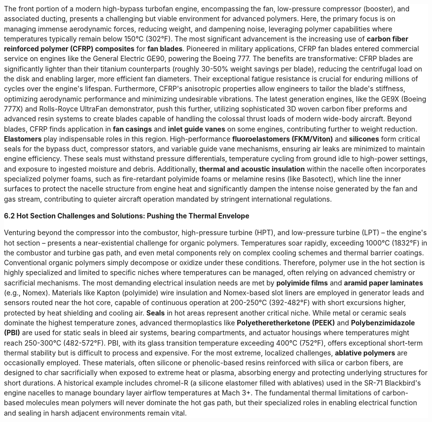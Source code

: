 The front portion of a modern high-bypass turbofan engine, encompassing the fan, low-pressure compressor (booster), and associated ducting, presents a challenging but viable environment for advanced polymers. Here, the primary focus is on managing immense aerodynamic forces, reducing weight, and dampening noise, leveraging polymer capabilities where temperatures typically remain below 150°C (302°F). The most significant advancement is the increasing use of **carbon fiber reinforced polymer (CFRP) composites** for **fan blades**. Pioneered in military applications, CFRP fan blades entered commercial service on engines like the General Electric GE90, powering the Boeing 777. The benefits are transformative: CFRP blades are significantly lighter than their titanium counterparts (roughly 30-50% weight savings per blade), reducing the centrifugal load on the disk and enabling larger, more efficient fan diameters. Their exceptional fatigue resistance is crucial for enduring millions of cycles over the engine's lifespan. Furthermore, CFRP's anisotropic properties allow engineers to tailor the blade's stiffness, optimizing aerodynamic performance and minimizing undesirable vibrations. The latest generation engines, like the GE9X (Boeing 777X) and Rolls-Royce UltraFan demonstrator, push this further, utilizing sophisticated 3D woven carbon fiber preforms and advanced resin systems to create blades capable of handling the colossal thrust loads of modern wide-body aircraft. Beyond blades, CFRP finds application in **fan casings** and **inlet guide vanes** on some engines, contributing further to weight reduction. **Elastomers** play indispensable roles in this region. High-performance **fluoroelastomers (FKM/Viton)** and **silicones** form critical seals for the bypass duct, compressor stators, and variable guide vane mechanisms, ensuring air leaks are minimized to maintain engine efficiency. These seals must withstand pressure differentials, temperature cycling from ground idle to high-power settings, and exposure to ingested moisture and debris. Additionally, **thermal and acoustic insulation** within the nacelle often incorporates specialized polymer foams, such as fire-retardant polyimide foams or melamine resins (like Basotect), which line the inner surfaces to protect the nacelle structure from engine heat and significantly dampen the intense noise generated by the fan and gas stream, contributing to quieter aircraft operation mandated by stringent international regulations.

**6.2 Hot Section Challenges and Solutions: Pushing the Thermal Envelope**

Venturing beyond the compressor into the combustor, high-pressure turbine (HPT), and low-pressure turbine (LPT) – the engine's hot section – presents a near-existential challenge for organic polymers. Temperatures soar rapidly, exceeding 1000°C (1832°F) in the combustor and turbine gas path, and even metal components rely on complex cooling schemes and thermal barrier coatings. Conventional organic polymers simply decompose or oxidize under these conditions. Therefore, polymer use in the hot section is highly specialized and limited to specific niches where temperatures can be managed, often relying on advanced chemistry or sacrificial mechanisms. The most demanding electrical insulation needs are met by **polyimide films** and **aramid paper laminates** (e.g., Nomex). Materials like Kapton (polyimide) wire insulation and Nomex-based slot liners are employed in generator leads and sensors routed near the hot core, capable of continuous operation at 200-250°C (392-482°F) with short excursions higher, protected by heat shielding and cooling air. **Seals** in hot areas represent another critical niche. While metal or ceramic seals dominate the highest temperature zones, advanced thermoplastics like **Polyetheretherketone (PEEK)** and **Polybenzimidazole (PBI)** are used for static seals in bleed air systems, bearing compartments, and actuator housings where temperatures might reach 250-300°C (482-572°F). PBI, with its glass transition temperature exceeding 400°C (752°F), offers exceptional short-term thermal stability but is difficult to process and expensive. For the most extreme, localized challenges, **ablative polymers** are occasionally employed. These materials, often silicone or phenolic-based resins reinforced with silica or carbon fibers, are designed to char sacrificially when exposed to extreme heat or plasma, absorbing energy and protecting underlying structures for short durations. A historical example includes chromel-R (a silicone elastomer filled with ablatives) used in the SR-71 Blackbird's engine nacelles to manage boundary layer airflow temperatures at Mach 3+. The fundamental thermal limitations of carbon-based molecules mean polymers will never dominate the hot gas path, but their specialized roles in enabling electrical function and sealing in harsh adjacent environments remain vital.
